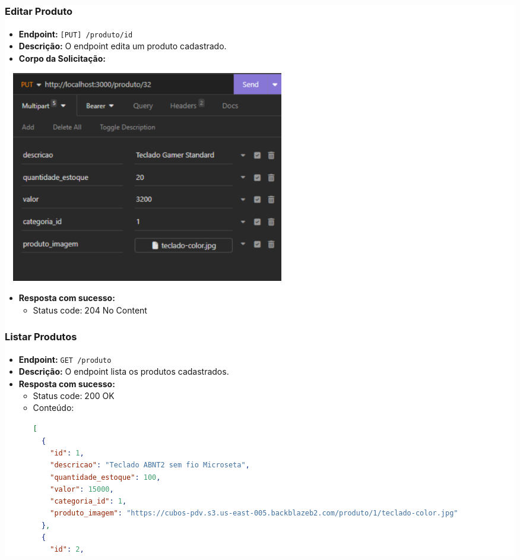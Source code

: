 ### Editar Produto
- **Endpoint:** ```[PUT] /produto/id```
- **Descrição:** O endpoint edita um produto cadastrado.
- **Corpo da Solicitação:**
<p align="left">
	&emsp;<img src="./png/multipart_form_02.png" height="350" tittle="">
</p>

 - **Resposta com sucesso:**
   - Status code: 204 No Content

### Listar Produtos

- **Endpoint:** ```GET /produto```
- **Descrição:** O endpoint lista os produtos cadastrados.
- **Resposta com sucesso:**
  - Status code: 200 OK
  - Conteúdo:
    ```json
    [
	  {
		"id": 1,
		"descricao": "Teclado ABNT2 sem fio Microseta",
		"quantidade_estoque": 100,
		"valor": 15000,
		"categoria_id": 1,
		"produto_imagem": "https://cubos-pdv.s3.us-east-005.backblazeb2.com/produto/1/teclado-color.jpg"
	  },
	  {
		"id": 2,